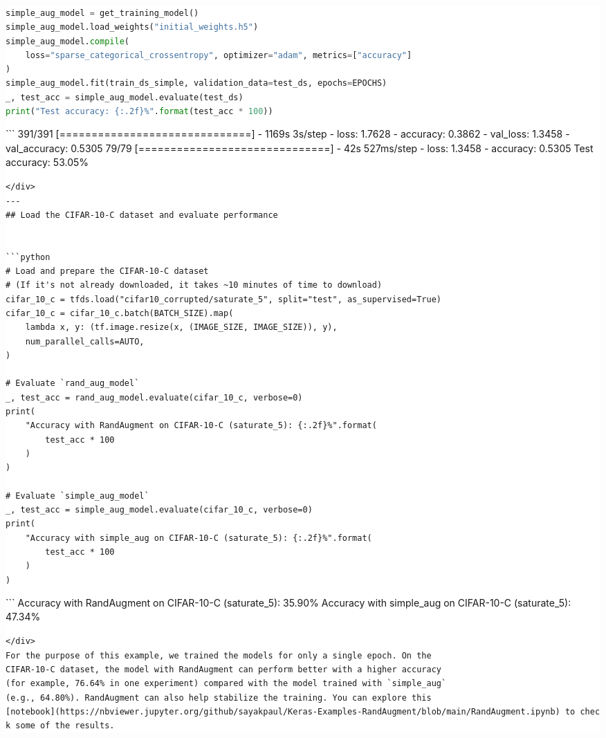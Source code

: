 ```python
simple_aug_model = get_training_model()
simple_aug_model.load_weights("initial_weights.h5")
simple_aug_model.compile(
    loss="sparse_categorical_crossentropy", optimizer="adam", metrics=["accuracy"]
)
simple_aug_model.fit(train_ds_simple, validation_data=test_ds, epochs=EPOCHS)
_, test_acc = simple_aug_model.evaluate(test_ds)
print("Test accuracy: {:.2f}%".format(test_acc * 100))
```

<div class="k-default-codeblock">
```
391/391 [==============================] - 1169s 3s/step - loss: 1.7628 - accuracy: 0.3862 - val_loss: 1.3458 - val_accuracy: 0.5305
79/79 [==============================] - 42s 527ms/step - loss: 1.3458 - accuracy: 0.5305
Test accuracy: 53.05%

```
</div>
---
## Load the CIFAR-10-C dataset and evaluate performance


```python
# Load and prepare the CIFAR-10-C dataset
# (If it's not already downloaded, it takes ~10 minutes of time to download)
cifar_10_c = tfds.load("cifar10_corrupted/saturate_5", split="test", as_supervised=True)
cifar_10_c = cifar_10_c.batch(BATCH_SIZE).map(
    lambda x, y: (tf.image.resize(x, (IMAGE_SIZE, IMAGE_SIZE)), y),
    num_parallel_calls=AUTO,
)

# Evaluate `rand_aug_model`
_, test_acc = rand_aug_model.evaluate(cifar_10_c, verbose=0)
print(
    "Accuracy with RandAugment on CIFAR-10-C (saturate_5): {:.2f}%".format(
        test_acc * 100
    )
)

# Evaluate `simple_aug_model`
_, test_acc = simple_aug_model.evaluate(cifar_10_c, verbose=0)
print(
    "Accuracy with simple_aug on CIFAR-10-C (saturate_5): {:.2f}%".format(
        test_acc * 100
    )
)
```

<div class="k-default-codeblock">
```
Accuracy with RandAugment on CIFAR-10-C (saturate_5): 35.90%
Accuracy with simple_aug on CIFAR-10-C (saturate_5): 47.34%

```
</div>
For the purpose of this example, we trained the models for only a single epoch. On the
CIFAR-10-C dataset, the model with RandAugment can perform better with a higher accuracy
(for example, 76.64% in one experiment) compared with the model trained with `simple_aug`
(e.g., 64.80%). RandAugment can also help stabilize the training. You can explore this
[notebook](https://nbviewer.jupyter.org/github/sayakpaul/Keras-Examples-RandAugment/blob/main/RandAugment.ipynb) to check some of the results.
